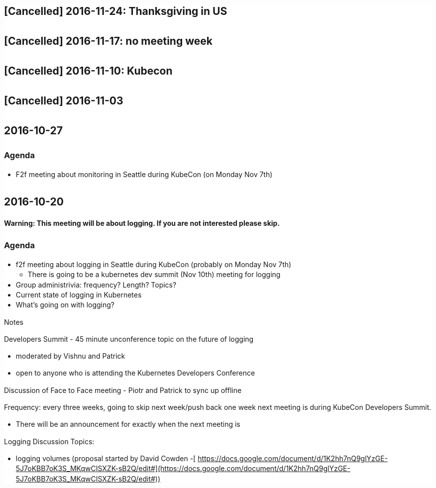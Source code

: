 
## [Cancelled] 2016-11-24: Thanksgiving in US


## [Cancelled] 2016-11-17: no meeting week


## [Cancelled] 2016-11-10: Kubecon


## [Cancelled] 2016-11-03


## 2016-10-27


### Agenda



*   F2f meeting about monitoring in Seattle during KubeCon (on Monday Nov 7th)


## 2016-10-20

**Warning: This meeting will be about logging. If you are not interested please skip.**


### Agenda



*   f2f meeting about logging in Seattle during KubeCon (probably on Monday Nov 7th)
    *   There is going to be a kubernetes dev summit (Nov 10th) meeting for logging
*   Group administrivia:  frequency?  Length? Topics?
*   Current state of logging in Kubernetes
*   What’s going on with logging?

Notes

Developers Summit - 45 minute unconference topic on the future of logging

 - moderated by Vishnu and Patrick

 - open to anyone who is attending the Kubernetes Developers Conference

Discussion of Face to Face meeting - Piotr and Patrick to sync up offline

Frequency:  every three weeks, going to skip next week/push back one week next meeting is during KubeCon Developers Summit.  

 - There will be an announcement for exactly when the next meeting is

Logging Discussion Topics:

  - logging volumes (proposal started by David Cowden -[ https://docs.google.com/document/d/1K2hh7nQ9glYzGE-5J7oKBB7oK3S_MKqwCISXZK-sB2Q/edit#](https://docs.google.com/document/d/1K2hh7nQ9glYzGE-5J7oKBB7oK3S_MKqwCISXZK-sB2Q/edit#))
